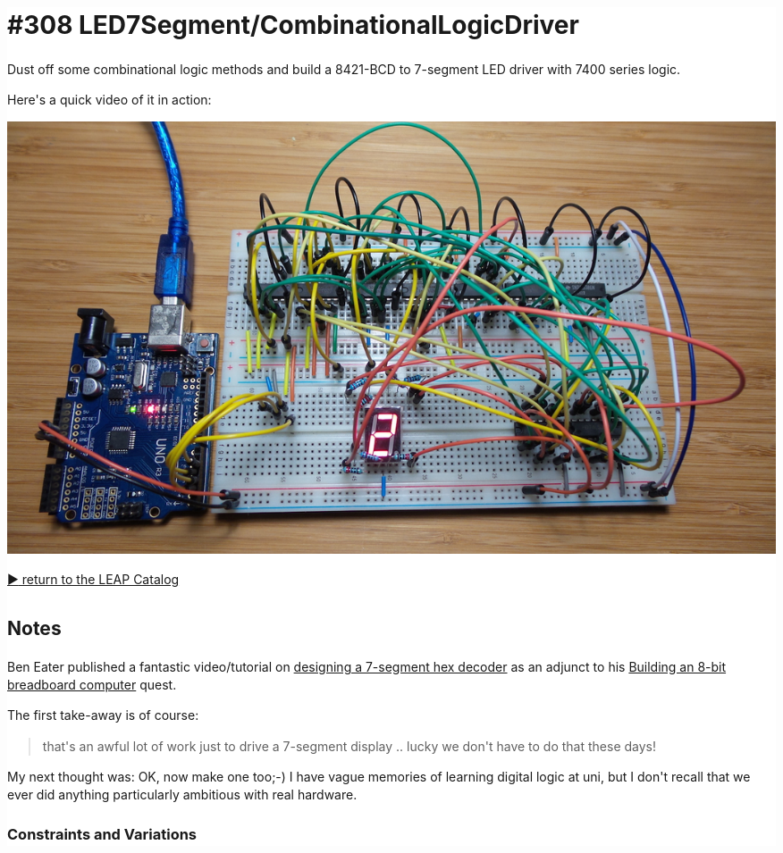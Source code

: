 # #308 LED7Segment/CombinationalLogicDriver

Dust off some combinational logic methods and build a 8421-BCD to 7-segment LED driver with 7400 series logic.

Here's a quick video of it in action:

[![Build](./assets/CombinationalLogicDriver_build.jpg?raw=true)](http://www.youtube.com/watch?v=aD_J83ZpXYY)

[:arrow_forward: return to the LEAP Catalog](http://leap.tardate.com)

## Notes

Ben Eater published a fantastic video/tutorial on [designing a 7-segment hex decoder](https://youtu.be/7zffjsXqATg)
as an adjunct to his [Building an 8-bit breadboard computer](https://www.youtube.com/playlist?list=PLowKtXNTBypGqImE405J2565dvjafglHU) quest.

The first take-away is of course:

> that's an awful lot of work just to drive a 7-segment display .. lucky we don't have to do that these days!

My next thought was: OK, now make one too;-) I have vague memories of learning digital logic at uni, but I don't recall that we ever did anything particularly ambitious with real hardware.

### Constraints and Variations
